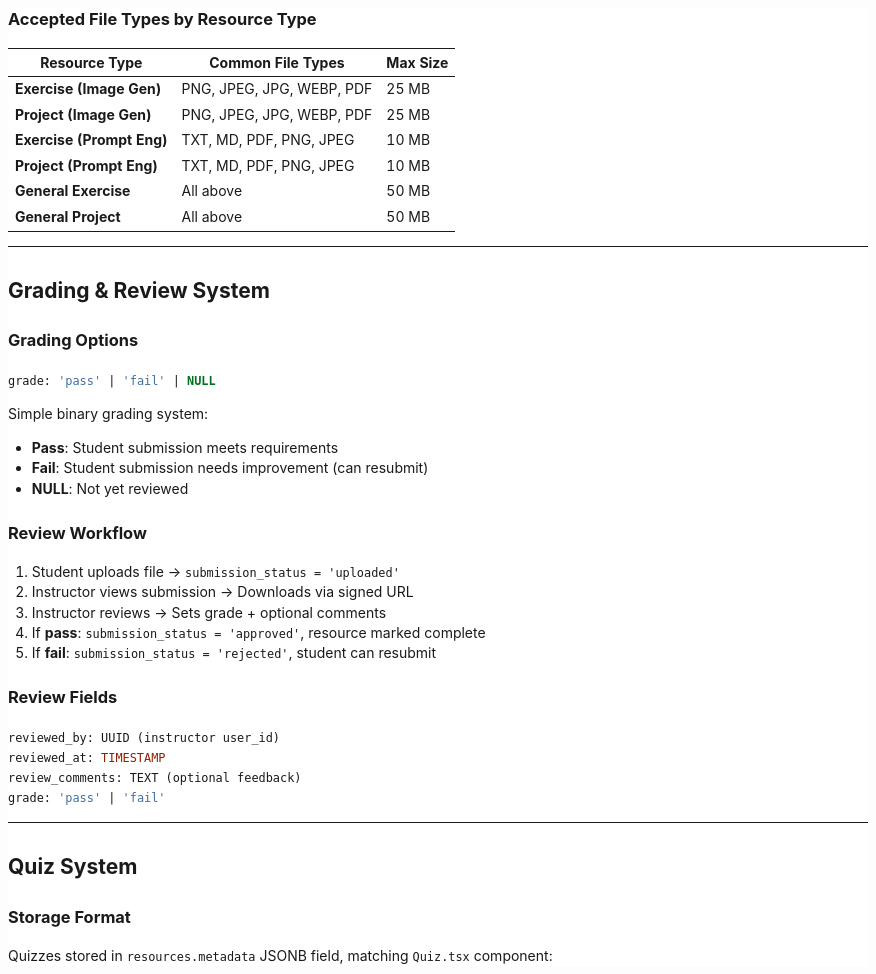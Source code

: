 ### Accepted File Types by Resource Type

| Resource Type | Common File Types | Max Size |
|--------------|-------------------|----------|
| **Exercise (Image Gen)** | PNG, JPEG, JPG, WEBP, PDF | 25 MB |
| **Project (Image Gen)** | PNG, JPEG, JPG, WEBP, PDF | 25 MB |
| **Exercise (Prompt Eng)** | TXT, MD, PDF, PNG, JPEG | 10 MB |
| **Project (Prompt Eng)** | TXT, MD, PDF, PNG, JPEG | 10 MB |
| **General Exercise** | All above | 50 MB |
| **General Project** | All above | 50 MB |

---

## Grading & Review System

### Grading Options
```sql
grade: 'pass' | 'fail' | NULL
```

Simple binary grading system:
- **Pass**: Student submission meets requirements
- **Fail**: Student submission needs improvement (can resubmit)
- **NULL**: Not yet reviewed

### Review Workflow
1. Student uploads file → `submission_status = 'uploaded'`
2. Instructor views submission → Downloads via signed URL
3. Instructor reviews → Sets grade + optional comments
4. If **pass**: `submission_status = 'approved'`, resource marked complete
5. If **fail**: `submission_status = 'rejected'`, student can resubmit

### Review Fields
```sql
reviewed_by: UUID (instructor user_id)
reviewed_at: TIMESTAMP
review_comments: TEXT (optional feedback)
grade: 'pass' | 'fail'
```

---

## Quiz System

### Storage Format
Quizzes stored in `resources.metadata` JSONB field, matching `Quiz.tsx` component:
